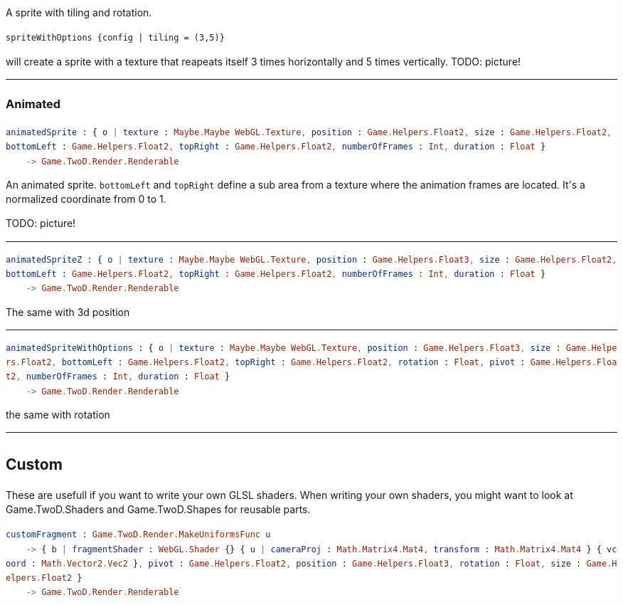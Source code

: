 A sprite with tiling and rotation.

    spriteWithOptions {config | tiling = (3,5)}

will create a sprite with a texture that reapeats itself 3 times horizontally and 5 times vertically.
TODO: picture!

---


### Animated
```elm
animatedSprite : { o | texture : Maybe.Maybe WebGL.Texture, position : Game.Helpers.Float2, size : Game.Helpers.Float2, bottomLeft : Game.Helpers.Float2, topRight : Game.Helpers.Float2, numberOfFrames : Int, duration : Float }
    -> Game.TwoD.Render.Renderable
```

An animated sprite. `bottomLeft` and `topRight` define a sub area from a texture
where the animation frames are located. It's a normalized coordinate from 0 to 1.

TODO: picture!

---

```elm
animatedSpriteZ : { o | texture : Maybe.Maybe WebGL.Texture, position : Game.Helpers.Float3, size : Game.Helpers.Float2, bottomLeft : Game.Helpers.Float2, topRight : Game.Helpers.Float2, numberOfFrames : Int, duration : Float }
    -> Game.TwoD.Render.Renderable
```

The same with 3d position

---

```elm
animatedSpriteWithOptions : { o | texture : Maybe.Maybe WebGL.Texture, position : Game.Helpers.Float3, size : Game.Helpers.Float2, bottomLeft : Game.Helpers.Float2, topRight : Game.Helpers.Float2, rotation : Float, pivot : Game.Helpers.Float2, numberOfFrames : Int, duration : Float }
    -> Game.TwoD.Render.Renderable
```

the same with rotation

---


## Custom
These are usefull if you want to write your own GLSL shaders.
When writing your own shaders, you might want to look at
Game.TwoD.Shaders and Game.TwoD.Shapes for reusable parts.


```elm
customFragment : Game.TwoD.Render.MakeUniformsFunc u
    -> { b | fragmentShader : WebGL.Shader {} { u | cameraProj : Math.Matrix4.Mat4, transform : Math.Matrix4.Mat4 } { vcoord : Math.Vector2.Vec2 }, pivot : Game.Helpers.Float2, position : Game.Helpers.Float3, rotation : Float, size : Game.Helpers.Float2 }
    -> Game.TwoD.Render.Renderable
```
